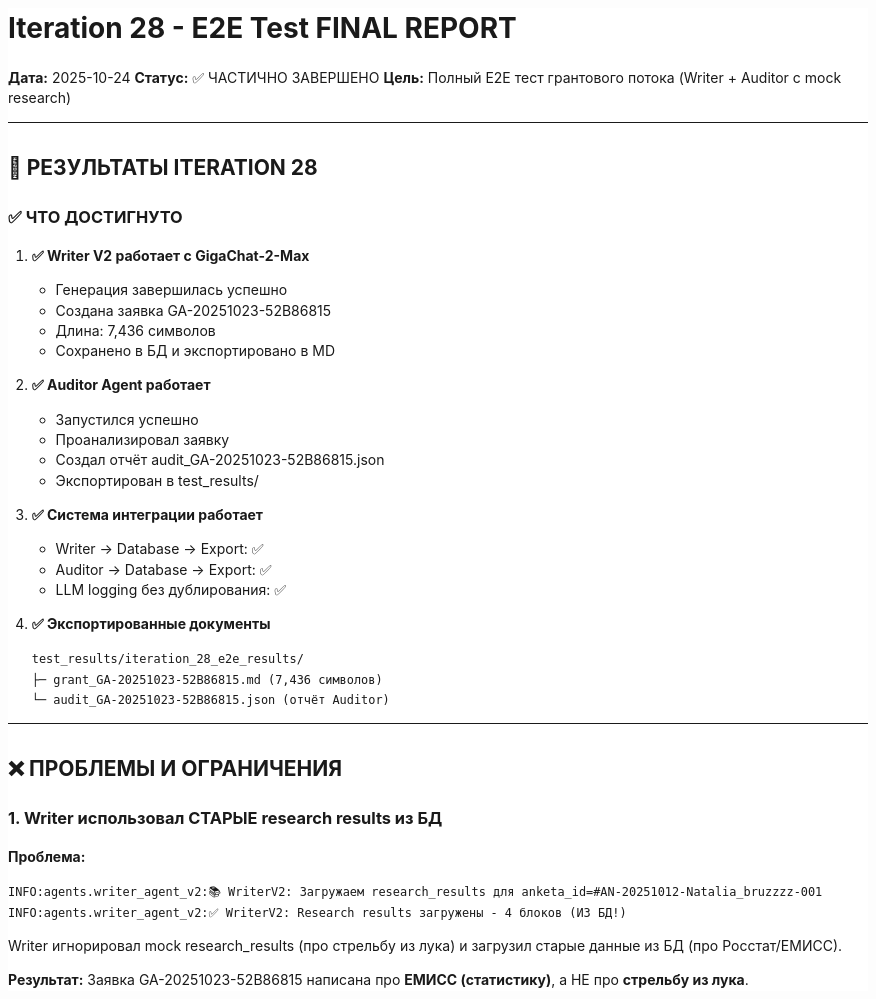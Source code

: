 # Iteration 28 - E2E Test FINAL REPORT

**Дата:** 2025-10-24
**Статус:** ✅ ЧАСТИЧНО ЗАВЕРШЕНО
**Цель:** Полный E2E тест грантового потока (Writer + Auditor с mock research)

---

## 🎯 РЕЗУЛЬТАТЫ ITERATION 28

### ✅ ЧТО ДОСТИГНУТО

1. **✅ Writer V2 работает с GigaChat-2-Max**
   - Генерация завершилась успешно
   - Создана заявка GA-20251023-52B86815
   - Длина: 7,436 символов
   - Сохранено в БД и экспортировано в MD

2. **✅ Auditor Agent работает**
   - Запустился успешно
   - Проанализировал заявку
   - Создал отчёт audit_GA-20251023-52B86815.json
   - Экспортирован в test_results/

3. **✅ Система интеграции работает**
   - Writer → Database → Export: ✅
   - Auditor → Database → Export: ✅
   - LLM logging без дублирования: ✅

4. **✅ Экспортированные документы**
   ```
   test_results/iteration_28_e2e_results/
   ├─ grant_GA-20251023-52B86815.md (7,436 символов)
   └─ audit_GA-20251023-52B86815.json (отчёт Auditor)
   ```

---

## ❌ ПРОБЛЕМЫ И ОГРАНИЧЕНИЯ

### 1. **Writer использовал СТАРЫЕ research results из БД**

**Проблема:**
```
INFO:agents.writer_agent_v2:📚 WriterV2: Загружаем research_results для anketa_id=#AN-20251012-Natalia_bruzzzz-001
INFO:agents.writer_agent_v2:✅ WriterV2: Research results загружены - 4 блоков (ИЗ БД!)
```

Writer игнорировал mock research_results (про стрельбу из лука) и загрузил старые данные из БД (про Росстат/ЕМИСС).

**Результат:**
Заявка GA-20251023-52B86815 написана про **ЕМИСС (статистику)**, а НЕ про **стрельбу из лука**.
